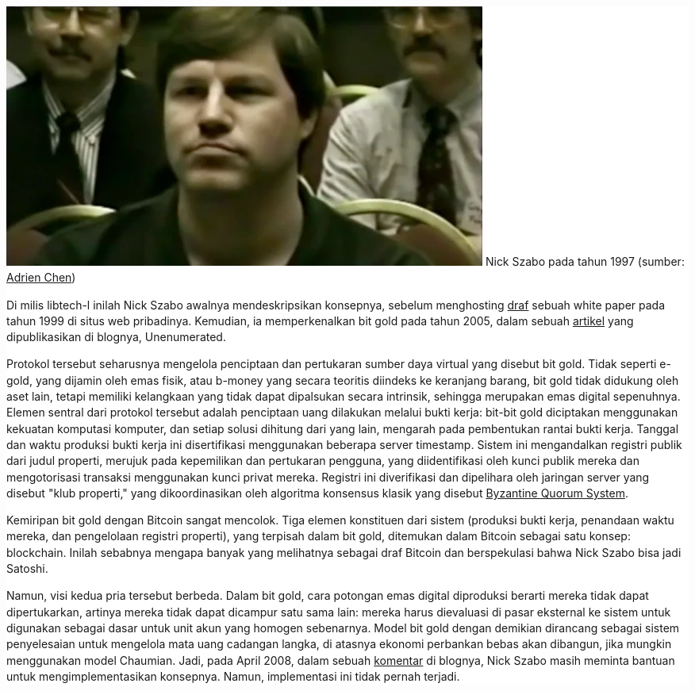 ![Nick Szabo pada tahun 1997](assets/en/17.webp)
Nick Szabo pada tahun 1997 (sumber: [Adrien Chen](https://twitter.com/AdrianChen/status/456922865992863744/photo/1))

Di milis libtech-l inilah Nick Szabo awalnya mendeskripsikan konsepnya, sebelum menghosting [draf](https://web.archive.org/web/20140406003811/http://szabo.best.vwh.net/bitgold.html) sebuah white paper pada tahun 1999 di situs web pribadinya. Kemudian, ia memperkenalkan bit gold pada tahun 2005, dalam sebuah [artikel](https://unenumerated.blogspot.com/2005/12/bit-gold.html) yang dipublikasikan di blognya, Unenumerated.

Protokol tersebut seharusnya mengelola penciptaan dan pertukaran sumber daya virtual yang disebut bit gold. Tidak seperti e-gold, yang dijamin oleh emas fisik, atau b-money yang secara teoritis diindeks ke keranjang barang, bit gold tidak didukung oleh aset lain, tetapi memiliki kelangkaan yang tidak dapat dipalsukan secara intrinsik, sehingga merupakan emas digital sepenuhnya.
Elemen sentral dari protokol tersebut adalah penciptaan uang dilakukan melalui bukti kerja: bit-bit gold diciptakan menggunakan kekuatan komputasi komputer, dan setiap solusi dihitung dari yang lain, mengarah pada pembentukan rantai bukti kerja. Tanggal dan waktu produksi bukti kerja ini disertifikasi menggunakan beberapa server timestamp. Sistem ini mengandalkan registri publik dari judul properti, merujuk pada kepemilikan dan pertukaran pengguna, yang diidentifikasi oleh kunci publik mereka dan mengotorisasi transaksi menggunakan kunci privat mereka. Registri ini diverifikasi dan dipelihara oleh jaringan server yang disebut "klub properti," yang dikoordinasikan oleh algoritma konsensus klasik yang disebut [Byzantine Quorum System](https://dahliamalkhi.wordpress.com/wp-content/uploads/2015/12/byzquorums-distcomputing1998.pdf).

Kemiripan bit gold dengan Bitcoin sangat mencolok. Tiga elemen konstituen dari sistem (produksi bukti kerja, penandaan waktu mereka, dan pengelolaan registri properti), yang terpisah dalam bit gold, ditemukan dalam Bitcoin sebagai satu konsep: blockchain. Inilah sebabnya mengapa banyak yang melihatnya sebagai draf Bitcoin dan berspekulasi bahwa Nick Szabo bisa jadi Satoshi.

Namun, visi kedua pria tersebut berbeda. Dalam bit gold, cara potongan emas digital diproduksi berarti mereka tidak dapat dipertukarkan, artinya mereka tidak dapat dicampur satu sama lain: mereka harus dievaluasi di pasar eksternal ke sistem untuk digunakan sebagai dasar untuk unit akun yang homogen sebenarnya. Model bit gold dengan demikian dirancang sebagai sistem penyelesaian untuk mengelola mata uang cadangan langka, di atasnya ekonomi perbankan bebas akan dibangun, jika mungkin menggunakan model Chaumian. Jadi, pada April 2008, dalam sebuah [komentar](https://web.archive.org/web/20171227190431/http://unenumerated.blogspot.com/2008/04/bit-gold-markets.html?showComment=1207799580000#c3741843833998921269) di blognya, Nick Szabo masih meminta bantuan untuk mengimplementasikan konsepnya. Namun, implementasi ini tidak pernah terjadi.

